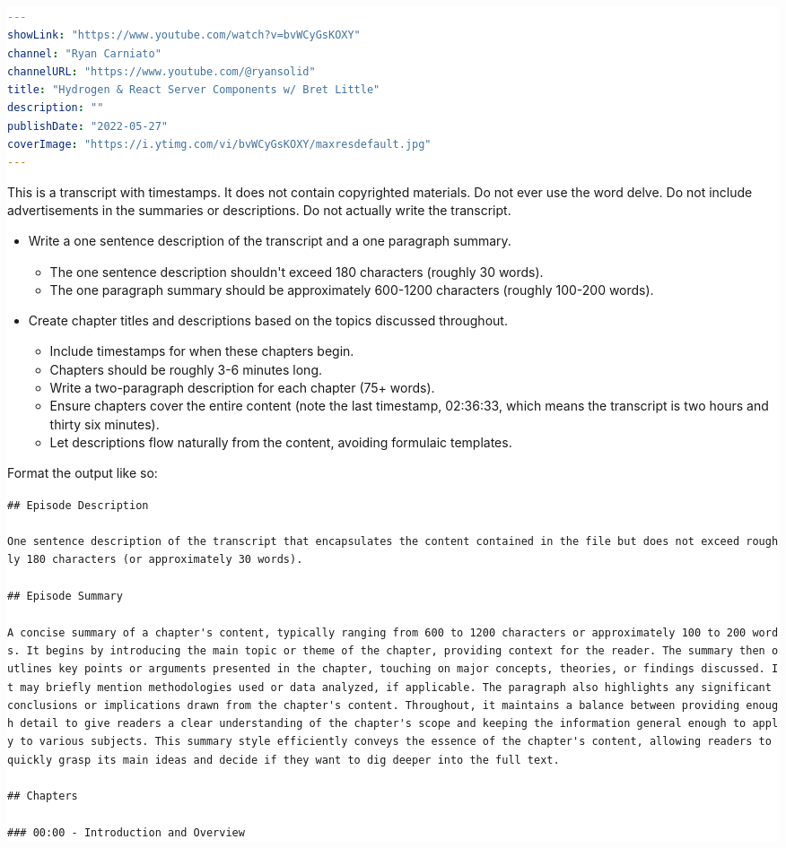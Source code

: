 ```yaml
---
showLink: "https://www.youtube.com/watch?v=bvWCyGsKOXY"
channel: "Ryan Carniato"
channelURL: "https://www.youtube.com/@ryansolid"
title: "Hydrogen & React Server Components w/ Bret Little"
description: ""
publishDate: "2022-05-27"
coverImage: "https://i.ytimg.com/vi/bvWCyGsKOXY/maxresdefault.jpg"
---
```


This is a transcript with timestamps. It does not contain copyrighted materials. Do not ever use the word delve. Do not include advertisements in the summaries or descriptions. Do not actually write the transcript.

- Write a one sentence description of the transcript and a one paragraph summary.
  - The one sentence description shouldn't exceed 180 characters (roughly 30 words).
  - The one paragraph summary should be approximately 600-1200 characters (roughly 100-200 words).

- Create chapter titles and descriptions based on the topics discussed throughout.
  - Include timestamps for when these chapters begin.
  - Chapters should be roughly 3-6 minutes long.
  - Write a two-paragraph description for each chapter (75+ words).
  - Ensure chapters cover the entire content (note the last timestamp, 02:36:33, which means the transcript is two hours and thirty six minutes).
  - Let descriptions flow naturally from the content, avoiding formulaic templates.

Format the output like so:

    ## Episode Description

    One sentence description of the transcript that encapsulates the content contained in the file but does not exceed roughly 180 characters (or approximately 30 words).

    ## Episode Summary

    A concise summary of a chapter's content, typically ranging from 600 to 1200 characters or approximately 100 to 200 words. It begins by introducing the main topic or theme of the chapter, providing context for the reader. The summary then outlines key points or arguments presented in the chapter, touching on major concepts, theories, or findings discussed. It may briefly mention methodologies used or data analyzed, if applicable. The paragraph also highlights any significant conclusions or implications drawn from the chapter's content. Throughout, it maintains a balance between providing enough detail to give readers a clear understanding of the chapter's scope and keeping the information general enough to apply to various subjects. This summary style efficiently conveys the essence of the chapter's content, allowing readers to quickly grasp its main ideas and decide if they want to dig deeper into the full text.

    ## Chapters

    ### 00:00 - Introduction and Overview
      